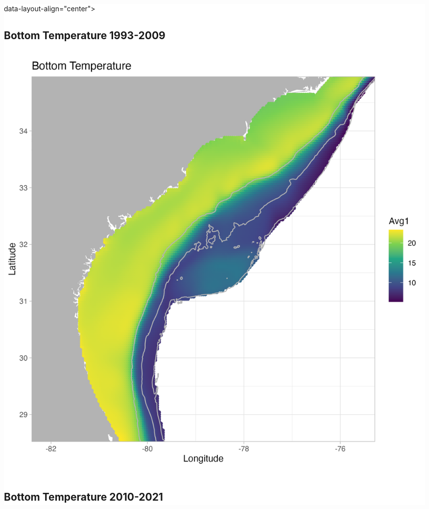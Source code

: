 data-layout-align="center">
<h2 id="bottom-temperature-1993-2009-2">Bottom Temperature
1993-2009</h2>
<p><img src="../images/analyses/Avg1_bottomT.png"
data-fig.extended="false" /></p>
</div></td>
<td style="text-align: center;"><div width="33.3%"
data-layout-align="center">
<h2 id="bottom-temperature-2010-2021-2">Bottom Temperature
2010-2021</h2>